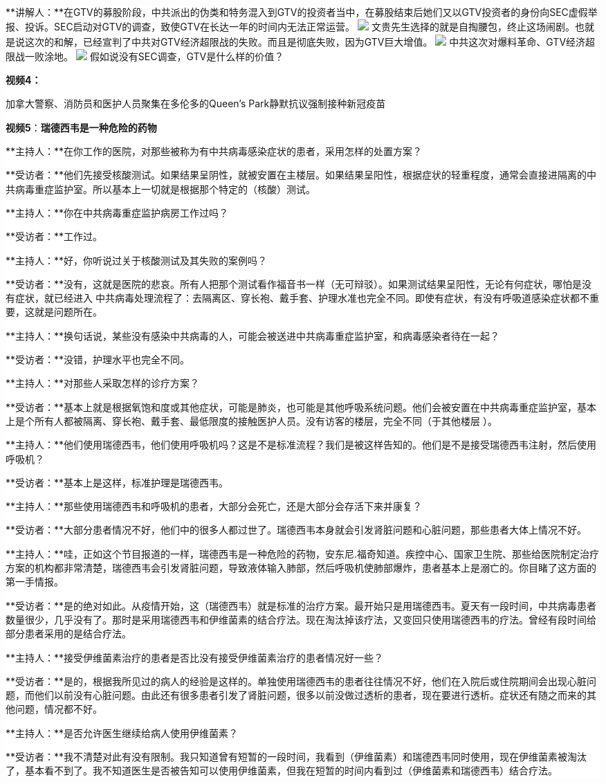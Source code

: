**讲解人：**在GTV的募股阶段，中共派出的伪类和特务混入到GTV的投资者当中，在募股结束后她们又以GTV投资者的身份向SEC虚假举报、投诉。SEC启动对GTV的调查，致使GTV在长达一年的时间内无法正常运营。
![](https://assets.gnews.org/wp-content/uploads/2021/09/09-1.jpg)
文贵先生选择的就是自掏腰包，终止这场闹剧。也就是说这次的和解，已经宣判了中共对GTV经济超限战的失败。而且是彻底失败，因为GTV巨大增值。
![](https://assets.gnews.org/wp-content/uploads/2021/09/10-4.jpg)
中共这次对爆料革命、GTV经济超限战一败涂地。
![](https://assets.gnews.org/wp-content/uploads/2021/09/11-10.jpg)
假如说没有SEC调查，GTV是什么样的价值？

**视频4：**

加拿大警察、消防员和医护人员聚集在多伦多的Queen’s Park静默抗议强制接种新冠疫苗

**视频5**：**瑞德西韦是一种危险的药物**

**主持人：**在你工作的医院，对那些被称为有中共病毒感染症状的患者，采用怎样的处置方案？

**受访者：**他们先接受核酸测试。如果结果呈阴性，就被安置在主楼层。如果结果呈阳性，根据症状的轻重程度，通常会直接进隔离的中共病毒重症监护室。所以基本上一切就是根据那个特定的（核酸）测试。

**主持人：**你在中共病毒重症监护病房工作过吗？

**受访者：**工作过。

**主持人：**好，你听说过关于核酸测试及其失败的案例吗？

**受访者：**没有，这就是医院的悲哀。所有人把那个测试看作福音书一样（无可辩驳）。如果测试结果呈阳性，无论有何症状，哪怕是没有症状，就已经进入 中共病毒处理流程了：去隔离区、穿长袍、戴手套、护理水准也完全不同。即使有症状，有没有呼吸道感染症状都不重要，这就是问题所在。

**主持人：**换句话说，某些没有感染中共病毒的人，可能会被送进中共病毒重症监护室，和病毒感染者待在一起？

**受访者：**没错，护理水平也完全不同。

**主持人：**对那些人采取怎样的诊疗方案？

**受访者：**基本上就是根据氧饱和度或其他症状，可能是肺炎，也可能是其他呼吸系统问题。他们会被安置在中共病毒重症监护室，基本上是个所有人都被隔离、穿长袍、戴手套、最低限度的接触医护人员。没有访客的楼层，完全不同（于其他楼层 ）。

**主持人：**他们使用瑞德西韦，他们使用呼吸机吗？这是不是标准流程？我们是被这样告知的。他们是不是接受瑞德西韦注射，然后使用呼吸机？

**受访者：**基本上是这样，标准护理是瑞德西韦。

**主持人：**那些使用瑞德西韦和呼吸机的患者，大部分会死亡，还是大部分会存活下来并康复？

**受访者：**大部分患者情况不好，他们中的很多人都过世了。瑞德西韦本身就会引发肾脏问题和心脏问题，那些患者大体上情况不好。

**主持人：**哇，正如这个节目报道的一样，瑞德西韦是一种危险的药物，安东尼.福奇知道。疾控中心、国家卫生院、那些给医院制定治疗方案的机构都非常清楚，瑞德西韦会引发肾脏问题，导致液体输入肺部，然后呼吸机使肺部爆炸，患者基本上是溺亡的。你目睹了这方面的第一手情报。

**受访者：**是的绝对如此。从疫情开始，这（瑞德西韦）就是标准的治疗方案。最开始只是用瑞德西韦。夏天有一段时间，中共病毒患者数量很少，几乎没有了。那时是采用瑞德西韦和伊维菌素的结合疗法。现在淘汰掉该疗法，又变回只使用瑞德西韦的疗法。曾经有段时间给部分患者采用的是结合疗法。

**主持人：**接受伊维菌素治疗的患者是否比没有接受伊维菌素治疗的患者情况好一些？

**受访者：**是的，根据我所见过的病人的经验是这样的。单独使用瑞德西韦的患者往往情况不好，他们在入院后或住院期间会出现心脏问题，而他们以前没有心脏问题。由此还有很多患者引发了肾脏问题，很多以前没做过透析的患者，现在要进行透析。症状还有随之而来的其他问题，情况都不好。

**主持人：**是否允许医生继续给病人使用伊维菌素？

**受访者：**我不清楚对此有没有限制。我只知道曾有短暂的一段时间，我看到（伊维菌素）和瑞德西韦同时使用，现在伊维菌素被淘汰了，基本看不到了。我不知道医生是否被告知可以使用伊维菌素，但我在短暂的时间内看到过（伊维菌素和瑞德西韦）结合疗法。
